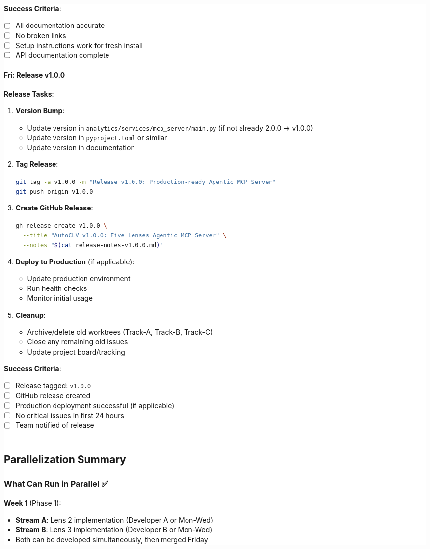 **Success Criteria**:
- [ ] All documentation accurate
- [ ] No broken links
- [ ] Setup instructions work for fresh install
- [ ] API documentation complete

#### Fri: Release v1.0.0

**Release Tasks**:

1. **Version Bump**:
   - Update version in `analytics/services/mcp_server/main.py` (if not already 2.0.0 → v1.0.0)
   - Update version in `pyproject.toml` or similar
   - Update version in documentation

2. **Tag Release**:
   ```bash
   git tag -a v1.0.0 -m "Release v1.0.0: Production-ready Agentic MCP Server"
   git push origin v1.0.0
   ```

3. **Create GitHub Release**:
   ```bash
   gh release create v1.0.0 \
     --title "AutoCLV v1.0.0: Five Lenses Agentic MCP Server" \
     --notes "$(cat release-notes-v1.0.0.md)"
   ```

4. **Deploy to Production** (if applicable):
   - Update production environment
   - Run health checks
   - Monitor initial usage

5. **Cleanup**:
   - Archive/delete old worktrees (Track-A, Track-B, Track-C)
   - Close any remaining old issues
   - Update project board/tracking

**Success Criteria**:
- [ ] Release tagged: `v1.0.0`
- [ ] GitHub release created
- [ ] Production deployment successful (if applicable)
- [ ] No critical issues in first 24 hours
- [ ] Team notified of release

---

## Parallelization Summary

### What Can Run in Parallel ✅

**Week 1** (Phase 1):
- **Stream A**: Lens 2 implementation (Developer A or Mon-Wed)
- **Stream B**: Lens 3 implementation (Developer B or Mon-Wed)
- Both can be developed simultaneously, then merged Friday
